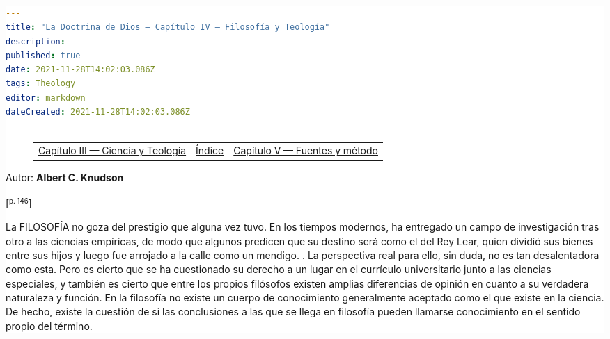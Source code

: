 ```yaml
---
title: "La Doctrina de Dios — Capítulo IV — Filosofía y Teología"
description: 
published: true
date: 2021-11-28T14:02:03.086Z
tags: Theology
editor: markdown
dateCreated: 2021-11-28T14:02:03.086Z
---
```


<figure class="table chapter-navigator">
  <table>
    <tbody>
      <tr>
        <td>
        <a href="/es/book/Albert_C_Knudson/The_Doctrine_of_God/3">
          <span class="mdi mdi-arrow-left-drop-circle"></span><span class="pl-2">Capítulo III — Ciencia y Teología</span>
        </a>
        </td>
        <td>
        <a href="/es/book/Albert_C_Knudson/The_Doctrine_of_God#índice">
          <span class="mdi mdi-book-open-variant"></span><span class="pl-2">Índice</span>
        </a>
        </td>
        <td>
        <a href="/es/book/Albert_C_Knudson/The_Doctrine_of_God/5">
          <span class="pr-2">Capítulo V — Fuentes y método</span><span class="mdi mdi-arrow-right-drop-circle"></span>
        </a>
        </td>
      </tr>
    </tbody>
  </table>
</figure>

Autor: **Albert C. Knudson**

<span id="p146">[<sup><small>p. 146</small></sup>]</span>

La FILOSOFÍA no goza del prestigio que alguna vez tuvo. En los tiempos modernos, ha entregado un campo de investigación tras otro a las ciencias empíricas, de modo que algunos predicen que su destino será como el del Rey Lear, quien dividió sus bienes entre sus hijos y luego fue arrojado a la calle como un mendigo. . La perspectiva real para ello, sin duda, no es tan desalentadora como esta. Pero es cierto que se ha cuestionado su derecho a un lugar en el currículo universitario junto a las ciencias especiales, y también es cierto que entre los propios filósofos existen amplias diferencias de opinión en cuanto a su verdadera naturaleza y función. En la filosofía no existe un cuerpo de conocimiento generalmente aceptado como el que existe en la ciencia. De hecho, existe la cuestión de si las conclusiones a las que se llega en filosofía pueden llamarse conocimiento en el sentido propio del término.


[^1]: Esto se ilustra con el protestantismo primitivo. Compárese Georg Wobbermin, _Theologie und Metaphysik_, p. 5.
[^2]: Según John Dewey, la filosofía es «un oficial de enlace entre las conclusiones de la ciencia y los modos de acción social y personal a través de los cuales se proyectan y luchan por alcanzar las posibilidades alcanzables». Su verdadera función no es el «conocimiento de la realidad». Cuando asume este papel, se convierte en un «rival en lugar de un complemento de las ciencias» (_The Quest for Certainty_, pp. 309, 311).
[^3]: «La filosofía», dice Bertrand Russell, «se distingue de la ciencia solo por ser más crítica y más general» (Philosophy, p. 297). Es o debería ser tan éticamente desinteresado como la ciencia pura. No puede hacer nada para cimentar las esperanzas superiores de los hombres (_Nuestro conocimiento del mundo externo_, p. 37).
[^4]: James Martineau, _Tipos de teoría ética_, vol. yo, pág. 6.
[^5]: _La ética del libre pensamiento_, p. 40
[^6]: Ver _Die Gottesbeweise in der neueren deutschen philosophischen Literatur_, por el Dr. Franz Schulte, p. 20
[^7]: J. Kaftan, _Die Philosophic des Protestantismus_, p. 388.
[^8]: Ibíd., pág. 241.
[^9]: _Die Philosophie im deutschen Geistesleben des XIX Jahrhunderts_, p. 119.
[^10]: _Metafísica_, pág. 536.
[^11]: Ver E. Troeltsch, _Glaubenslehre_, pág. 68.
[^12]: Compare John Baillie, _The Interpretation of Religion_, pp. 92f., donde se respalda enfáticamente este punto de vista.
[^13]: Cfr. Georg Wobbermin, _Theologie und Metaphysik_, p. 1901.
[^14]: Véase mi _Filosofía del personalismo_, págs. 237-46.
[^15]: Cfr. mi _Filosofía del Personalismo_, pp. 210-25.